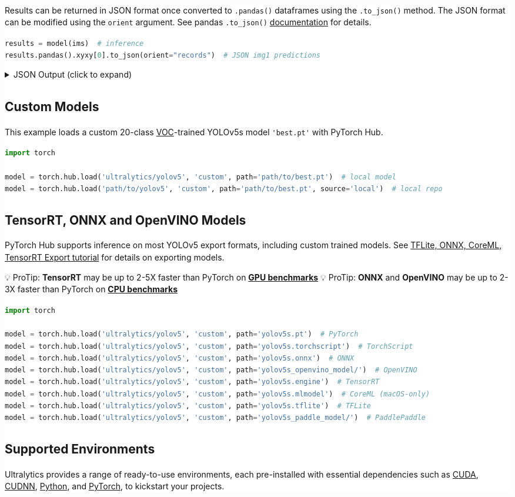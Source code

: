 Results can be returned in JSON format once converted to `.pandas()` dataframes using the `.to_json()` method. The JSON format can be modified using the `orient` argument. See pandas `.to_json()` [documentation](https://pandas.pydata.org/docs/reference/api/pandas.DataFrame.to_json.html) for details.

```python
results = model(ims)  # inference
results.pandas().xyxy[0].to_json(orient="records")  # JSON img1 predictions
```

<details><summary>JSON Output (click to expand)</summary></details>

## Custom Models

This example loads a custom 20-class [VOC](https://github.com/ultralytics/yolov5/blob/master/data/VOC.yaml)-trained YOLOv5s model `'best.pt'` with PyTorch Hub.

```python
import torch

model = torch.hub.load('ultralytics/yolov5', 'custom', path='path/to/best.pt')  # local model
model = torch.hub.load('path/to/yolov5', 'custom', path='path/to/best.pt', source='local')  # local repo
```

## TensorRT, ONNX and OpenVINO Models

PyTorch Hub supports inference on most YOLOv5 export formats, including custom trained models. See [TFLite, ONNX, CoreML, TensorRT Export tutorial](https://docs.ultralytics.com/yolov5/tutorials/model_export) for details on exporting models.

💡 ProTip: **TensorRT** may be up to 2-5X faster than PyTorch on [**GPU benchmarks**](https://github.com/ultralytics/yolov5/pull/6963)
💡 ProTip: **ONNX** and **OpenVINO** may be up to 2-3X faster than PyTorch on [**CPU benchmarks**](https://github.com/ultralytics/yolov5/pull/6613)

```python
import torch

model = torch.hub.load('ultralytics/yolov5', 'custom', path='yolov5s.pt')  # PyTorch
model = torch.hub.load('ultralytics/yolov5', 'custom', path='yolov5s.torchscript')  # TorchScript
model = torch.hub.load('ultralytics/yolov5', 'custom', path='yolov5s.onnx')  # ONNX
model = torch.hub.load('ultralytics/yolov5', 'custom', path='yolov5s_openvino_model/')  # OpenVINO
model = torch.hub.load('ultralytics/yolov5', 'custom', path='yolov5s.engine')  # TensorRT
model = torch.hub.load('ultralytics/yolov5', 'custom', path='yolov5s.mlmodel')  # CoreML (macOS-only)
model = torch.hub.load('ultralytics/yolov5', 'custom', path='yolov5s.tflite')  # TFLite
model = torch.hub.load('ultralytics/yolov5', 'custom', path='yolov5s_paddle_model/')  # PaddlePaddle
```

## Supported Environments

Ultralytics provides a range of ready-to-use environments, each pre-installed with essential dependencies such as [CUDA](https://developer.nvidia.com/cuda), [CUDNN](https://developer.nvidia.com/cudnn), [Python](https://www.python.org/), and [PyTorch](https://pytorch.org/), to kickstart your projects.
